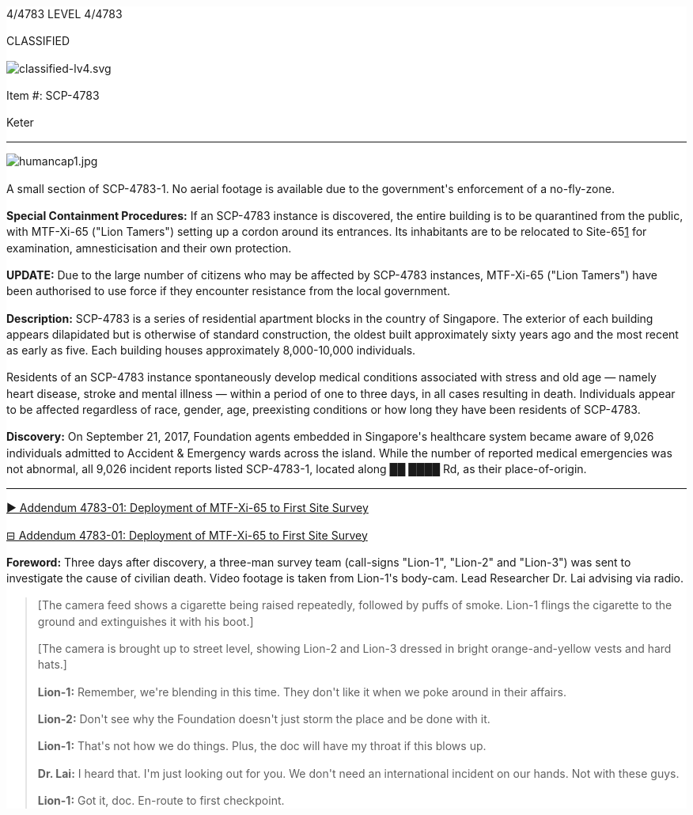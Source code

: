 4/4783 LEVEL 4/4783

CLASSIFIED

![classified-lv4.svg](http://www.scp-wiki.net/local--files/component:classified-bar-woed-source/classified-lv4.svg)

Item #: SCP-4783

Keter

* * *

![humancap1.jpg](http://scp-wiki.wdfiles.com/local--files/scp-4783/humancap1.jpg)

A small section of SCP-4783-1. No aerial footage is available due to the government's enforcement of a no-fly-zone.

**Special Containment Procedures:** If an SCP-4783 instance is discovered, the entire building is to be quarantined from the public, with MTF-Xi-65 ("Lion Tamers") setting up a cordon around its entrances. Its inhabitants are to be relocated to Site-65[1](javascript:;) for examination, amnesticisation and their own protection.

**UPDATE:** Due to the large number of citizens who may be affected by SCP-4783 instances, MTF-Xi-65 ("Lion Tamers") have been authorised to use force if they encounter resistance from the local government.

**Description:** SCP-4783 is a series of residential apartment blocks in the country of Singapore. The exterior of each building appears dilapidated but is otherwise of standard construction, the oldest built approximately sixty years ago and the most recent as early as five. Each building houses approximately 8,000-10,000 individuals.

Residents of an SCP-4783 instance spontaneously develop medical conditions associated with stress and old age — namely heart disease, stroke and mental illness — within a period of one to three days, in all cases resulting in death. Individuals appear to be affected regardless of race, gender, age, preexisting conditions or how long they have been residents of SCP-4783.

**Discovery:** On September 21, 2017, Foundation agents embedded in Singapore's healthcare system became aware of 9,026 individuals admitted to Accident & Emergency wards across the island. While the number of reported medical emergencies was not abnormal, all 9,026 incident reports listed SCP-4783-1, located along ██ ████ Rd, as their place-of-origin.

* * *

[▶ Addendum 4783-01: Deployment of MTF-Xi-65 to First Site Survey](javascript:;)

[⊟ Addendum 4783-01: Deployment of MTF-Xi-65 to First Site Survey](javascript:;)

**Foreword:** Three days after discovery, a three-man survey team (call-signs "Lion-1", "Lion-2" and "Lion-3") was sent to investigate the cause of civilian death. Video footage is taken from Lion-1's body-cam. Lead Researcher Dr. Lai advising via radio.

> \[The camera feed shows a cigarette being raised repeatedly, followed by puffs of smoke. Lion-1 flings the cigarette to the ground and extinguishes it with his boot.\]
> 
> \[The camera is brought up to street level, showing Lion-2 and Lion-3 dressed in bright orange-and-yellow vests and hard hats.\]
> 
> **Lion-1:** Remember, we're blending in this time. They don't like it when we poke around in their affairs.
> 
> **Lion-2:** Don't see why the Foundation doesn't just storm the place and be done with it.
> 
> **Lion-1:** That's not how we do things. Plus, the doc will have my throat if this blows up.
> 
> **Dr. Lai:** <over radio> I heard that. I'm just looking out for you. We don't need an international incident on our hands. Not with these guys.
> 
> **Lion-1:** Got it, doc. En-route to first checkpoint.
> 